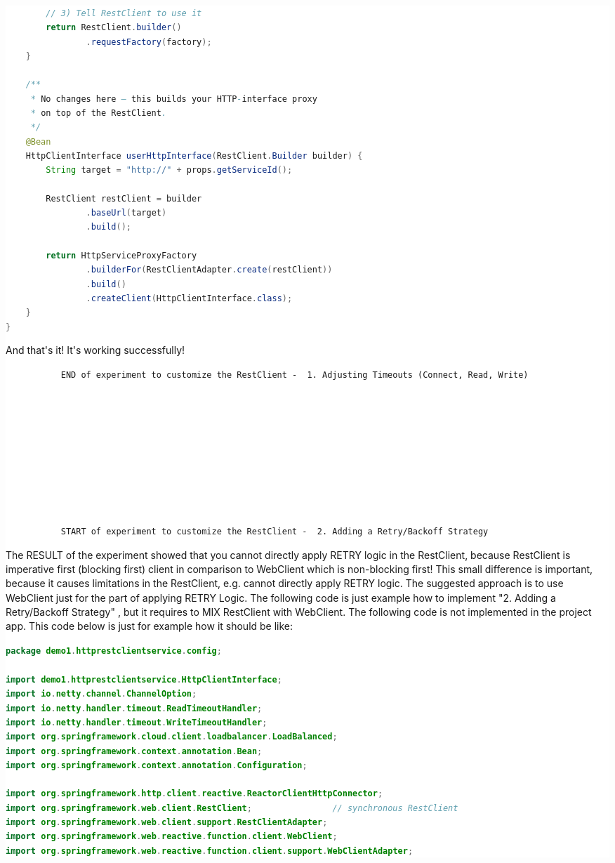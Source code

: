 ```java
        // 3) Tell RestClient to use it
        return RestClient.builder()
                .requestFactory(factory);
    }

    /**
     * No changes here — this builds your HTTP-interface proxy
     * on top of the RestClient.
     */
    @Bean
    HttpClientInterface userHttpInterface(RestClient.Builder builder) {
        String target = "http://" + props.getServiceId();

        RestClient restClient = builder
                .baseUrl(target)
                .build();

        return HttpServiceProxyFactory
                .builderFor(RestClientAdapter.create(restClient))
                .build()
                .createClient(HttpClientInterface.class);
    }
}
```

And that's it! It's working successfully!



               END of experiment to customize the RestClient -  1. Adjusting Timeouts (Connect, Read, Write) 










               START of experiment to customize the RestClient -  2. Adding a Retry/Backoff Strategy



The RESULT of the experiment showed that you cannot directly apply RETRY logic in the RestClient, because RestClient is imperative first
(blocking first) client in comparison to WebClient which is non-blocking first! This small difference is important, because it causes
limitations in the RestClient, e.g. cannot directly apply RETRY logic.
The suggested approach is to use WebClient just for the part of applying RETRY Logic. The following code is just example how to 
implement "2. Adding a Retry/Backoff Strategy" , but it requires to MIX RestClient with WebClient. The following code is not implemented
in the project app. This code below is just for example how it should be like:

```java
package demo1.httprestclientservice.config;

import demo1.httprestclientservice.HttpClientInterface;
import io.netty.channel.ChannelOption;
import io.netty.handler.timeout.ReadTimeoutHandler;
import io.netty.handler.timeout.WriteTimeoutHandler;
import org.springframework.cloud.client.loadbalancer.LoadBalanced;
import org.springframework.context.annotation.Bean;
import org.springframework.context.annotation.Configuration;

import org.springframework.http.client.reactive.ReactorClientHttpConnector;
import org.springframework.web.client.RestClient;                // synchronous RestClient
import org.springframework.web.client.support.RestClientAdapter;
import org.springframework.web.reactive.function.client.WebClient;
import org.springframework.web.reactive.function.client.support.WebClientAdapter;
```